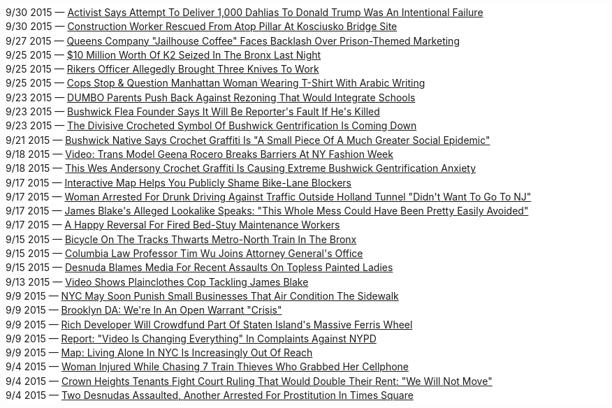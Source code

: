 9/30 2015 — [Activist Says Attempt To Deliver 1,000 Dahlias To Donald Trump Was An Intentional Failure](https://web.archive.org/web/20150930033643/http://gothamist.com/2015/09/29/trump_flower_protest.php)  
9/30 2015 — [Construction Worker Rescued From Atop Pillar At Kosciusko Bridge Site](https://web.archive.org/web/20150930033643/http://gothamist.com/2015/09/29/construction_worker_rescued_from_pi.php)  
9/27 2015 — [Queens Company &quot;Jailhouse Coffee&quot; Faces Backlash Over Prison-Themed Marketing](https://web.archive.org/web/20150927185038/http://gothamist.com/2015/09/26/jailhouse_coffee_backlash.php)  
9/25 2015 — [$10 Million Worth Of K2 Seized In The Bronx Last Night](https://web.archive.org/web/20150925074720/http://gothamist.com/2015/09/24/k2_10_million_nyc.php)  
9/25 2015 — [Rikers Officer Allegedly Brought Three Knives To Work ](https://web.archive.org/web/20150925074720/http://gothamist.com/2015/09/24/rikers_knives_bust.php)  
9/25 2015 — [Cops Stop &amp; Question Manhattan Woman Wearing T-Shirt With Arabic Writing](https://web.archive.org/web/20150925074720/http://gothamist.com/2015/09/24/nypd_security_theater.php)  
9/23 2015 — [DUMBO Parents Push Back Against Rezoning That Would Integrate Schools](https://web.archive.org/web/20150923145304/http://gothamist.com/2015/09/22/dumbo_school_rezoning_fight.php)  
9/23 2015 — [Bushwick Flea Founder Says It Will Be Reporter's Fault If He's Killed](https://web.archive.org/web/20150923145304/http://gothamist.com/2015/09/22/bushwick_flea_founder_threats.php)  
9/23 2015 — [The Divisive Crocheted Symbol Of Bushwick Gentrification Is Coming Down](https://web.archive.org/web/20150923145304/http://gothamist.com/2015/09/23/bushwick_crochet_nightmare.php)  
9/21 2015 — [Bushwick Native Says Crochet Graffiti Is &quot;A Small Piece Of A Much Greater Social Epidemic&quot; ](https://web.archive.org/web/20150921063330/http://gothamist.com/2015/09/18/bushwick_gentrification_crochet.php)  
9/18 2015 — [Video: Trans Model Geena Rocero Breaks Barriers At NY Fashion Week](https://web.archive.org/web/20150918173756/http://gothamist.com/2015/09/17/geena_rocero_trans_model.php)  
9/18 2015 — [This Wes Andersony Crochet Graffiti Is Causing Extreme Bushwick Gentrification Anxiety](https://web.archive.org/web/20150918173756/http://gothamist.com/2015/09/18/bushwick_crochet_gentrification.php)  
9/17 2015 — [Interactive Map Helps You Publicly Shame Bike-Lane Blockers ](https://web.archive.org/web/20150917051218/http://gothamist.com/2015/09/16/bike_lane_block_map.php)  
9/17 2015 — [Woman Arrested For Drunk Driving Against Traffic Outside Holland Tunnel &quot;Didn't Want To Go To NJ&quot;](https://web.archive.org/web/20150917051218/http://gothamist.com/2015/09/16/dwi_holland_tunnel.php)  
9/17 2015 — [James Blake's Alleged Lookalike Speaks: &quot;This Whole Mess Could Have Been Pretty Easily Avoided&quot;](https://web.archive.org/web/20150917051218/http://gothamist.com/2015/09/16/james_blake_satha.php)  
9/17 2015 — [A Happy Reversal For Fired Bed-Stuy Maintenance Workers](https://web.archive.org/web/20150917051218/http://gothamist.com/2015/09/16/bed-stuy_worker_victory.php)  
9/15 2015 — [Bicycle On The Tracks Thwarts Metro-North Train In The Bronx](https://web.archive.org/web/20150915061914/http://gothamist.com/2015/09/14/bike_vs_train.php)  
9/15 2015 — [Columbia Law Professor Tim Wu Joins Attorney General's Office](https://web.archive.org/web/20150915061914/http://gothamist.com/2015/09/14/tim_wu_attorney_general.php)  
9/15 2015 — [Desnuda Blames Media For Recent Assaults On Topless Painted Ladies](https://web.archive.org/web/20150915061914/http://gothamist.com/2015/09/14/desnuda_media_backlash.php)  
9/13 2015 — [Video Shows Plainclothes Cop Tackling James Blake](https://web.archive.org/web/20150913074056/http://gothamist.com/2015/09/11/james_blake_arrest_video.php)  
9/9 2015 — [NYC May Soon Punish Small Businesses That Air Condition The Sidewalk](https://web.archive.org/web/20150909105341/http://gothamist.com/2015/09/08/air_conditioning_sidewalk.php)  
9/9 2015 — [Brooklyn DA: We're In An Open Warrant &quot;Crisis&quot; ](https://web.archive.org/web/20150909105341/http://gothamist.com/2015/09/08/brooklyn_warrant_crisis.php)  
9/9 2015 — [Rich Developer Will Crowdfund Part Of Staten Island's Massive Ferris Wheel](https://web.archive.org/web/20150909105341/http://gothamist.com/2015/09/08/ferris_wheel_needs_donations.php)  
9/9 2015 — [Report: &quot;Video Is Changing Everything&quot; In Complaints Against NYPD](https://web.archive.org/web/20150909105341/http://gothamist.com/2015/09/08/ccrb_police_video.php)  
9/9 2015 — [Map: Living Alone In NYC Is Increasingly Out Of Reach](https://web.archive.org/web/20150909105341/http://gothamist.com/2015/09/08/nyc_rent_poor_map.php)  
9/4 2015 — [Woman Injured While Chasing 7 Train Thieves Who Grabbed Her Cellphone ](https://web.archive.org/web/20150904080553/http://gothamist.com/2015/09/03/cell_phone_grab_assault.php)  
9/4 2015 — [Crown Heights Tenants Fight Court Ruling That Would Double Their Rent: &quot;We Will Not Move&quot;](https://web.archive.org/web/20150904080553/http://gothamist.com/2015/09/03/crown_heights_rent_war.php)  
9/4 2015 — [Two Desnudas Assaulted, Another Arrested For Prostitution In Times Square](https://web.archive.org/web/20150904080553/http://gothamist.com/2015/09/03/times_square_desnunda.php)  